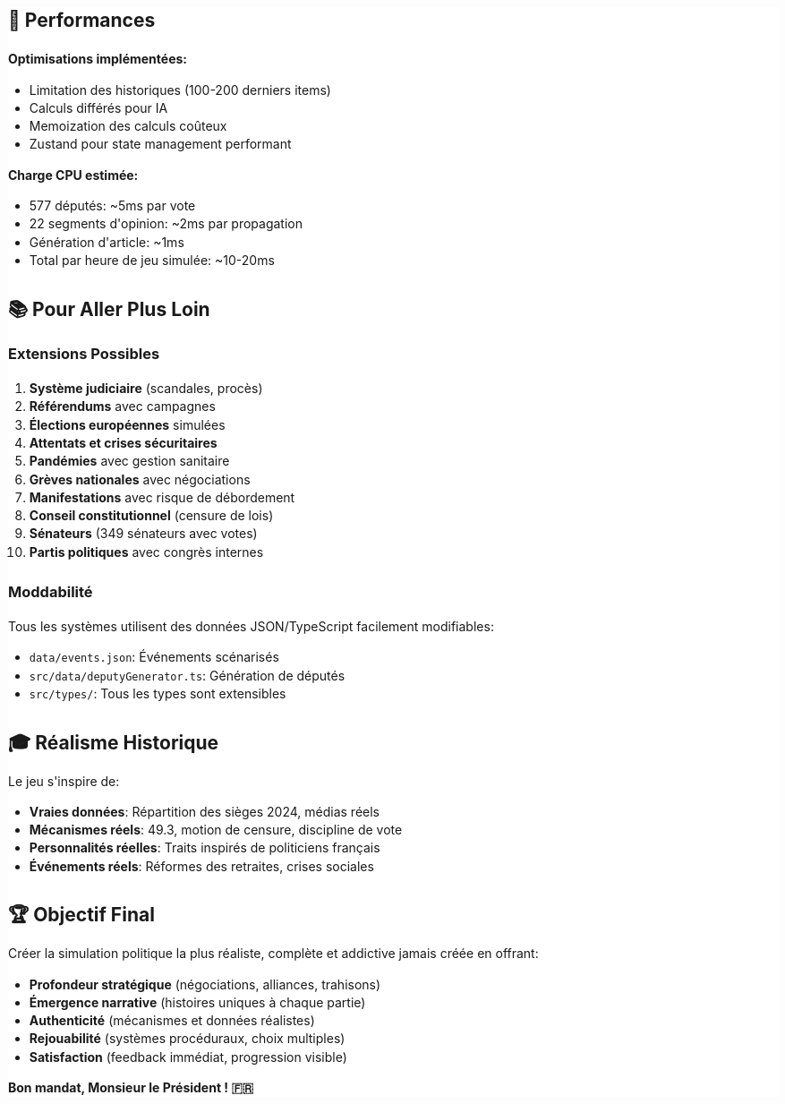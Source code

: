 ## 🚀 Performances

**Optimisations implémentées:**
- Limitation des historiques (100-200 derniers items)
- Calculs différés pour IA
- Memoization des calculs coûteux
- Zustand pour state management performant

**Charge CPU estimée:**
- 577 députés: ~5ms par vote
- 22 segments d'opinion: ~2ms par propagation
- Génération d'article: ~1ms
- Total par heure de jeu simulée: ~10-20ms

## 📚 Pour Aller Plus Loin

### Extensions Possibles
1. **Système judiciaire** (scandales, procès)
2. **Référendums** avec campagnes
3. **Élections européennes** simulées
4. **Attentats et crises sécuritaires**
5. **Pandémies** avec gestion sanitaire
6. **Grèves nationales** avec négociations
7. **Manifestations** avec risque de débordement
8. **Conseil constitutionnel** (censure de lois)
9. **Sénateurs** (349 sénateurs avec votes)
10. **Partis politiques** avec congrès internes

### Moddabilité
Tous les systèmes utilisent des données JSON/TypeScript facilement modifiables:
- `data/events.json`: Événements scénarisés
- `src/data/deputyGenerator.ts`: Génération de députés
- `src/types/`: Tous les types sont extensibles

## 🎓 Réalisme Historique

Le jeu s'inspire de:
- **Vraies données**: Répartition des sièges 2024, médias réels
- **Mécanismes réels**: 49.3, motion de censure, discipline de vote
- **Personnalités réelles**: Traits inspirés de politiciens français
- **Événements réels**: Réformes des retraites, crises sociales

## 🏆 Objectif Final

Créer la simulation politique la plus réaliste, complète et addictive jamais créée en offrant:
- **Profondeur stratégique** (négociations, alliances, trahisons)
- **Émergence narrative** (histoires uniques à chaque partie)
- **Authenticité** (mécanismes et données réalistes)
- **Rejouabilité** (systèmes procéduraux, choix multiples)
- **Satisfaction** (feedback immédiat, progression visible)

**Bon mandat, Monsieur le Président ! 🇫🇷**
